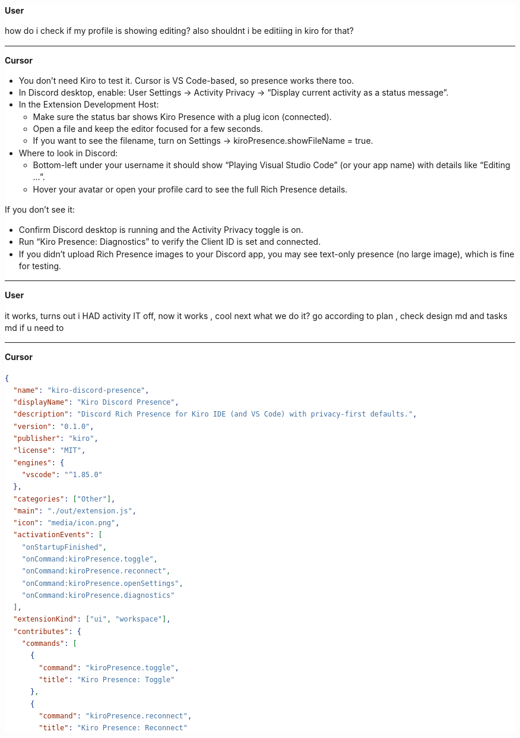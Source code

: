 
**User**

how do i check if my profile is showing editing? also shouldnt i be editiing in kiro for that? 

---

**Cursor**

- You don’t need Kiro to test it. Cursor is VS Code-based, so presence works there too.
- In Discord desktop, enable: User Settings → Activity Privacy → “Display current activity as a status message”.
- In the Extension Development Host:
  - Make sure the status bar shows Kiro Presence with a plug icon (connected).
  - Open a file and keep the editor focused for a few seconds.
  - If you want to see the filename, turn on Settings → kiroPresence.showFileName = true.
- Where to look in Discord:
  - Bottom-left under your username it should show “Playing Visual Studio Code” (or your app name) with details like “Editing …”.
  - Hover your avatar or open your profile card to see the full Rich Presence details.

If you don’t see it:
- Confirm Discord desktop is running and the Activity Privacy toggle is on.
- Run “Kiro Presence: Diagnostics” to verify the Client ID is set and connected.
- If you didn’t upload Rich Presence images to your Discord app, you may see text-only presence (no large image), which is fine for testing.

---

**User**

it works, turns out i HAD activity IT off, now it works , cool next what we do it? go according to plan , check design md and tasks md if u need to 

---

**Cursor**

```json
{
  "name": "kiro-discord-presence",
  "displayName": "Kiro Discord Presence",
  "description": "Discord Rich Presence for Kiro IDE (and VS Code) with privacy-first defaults.",
  "version": "0.1.0",
  "publisher": "kiro",
  "license": "MIT",
  "engines": {
    "vscode": "^1.85.0"
  },
  "categories": ["Other"],
  "main": "./out/extension.js",
  "icon": "media/icon.png",
  "activationEvents": [
    "onStartupFinished",
    "onCommand:kiroPresence.toggle",
    "onCommand:kiroPresence.reconnect",
    "onCommand:kiroPresence.openSettings",
    "onCommand:kiroPresence.diagnostics"
  ],
  "extensionKind": ["ui", "workspace"],
  "contributes": {
    "commands": [
      {
        "command": "kiroPresence.toggle",
        "title": "Kiro Presence: Toggle"
      },
      {
        "command": "kiroPresence.reconnect",
        "title": "Kiro Presence: Reconnect"
```